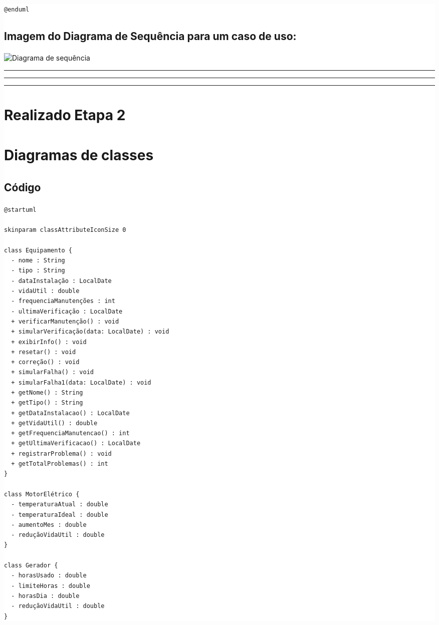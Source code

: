 ```
@enduml
```

## Imagem do Diagrama de Sequência para um caso de uso:

![Diagrama de sequência](https://img.plantuml.biz/plantuml/png/ZLB1RSCm3Fm7o0vSm0lq4GHPeUW0YaGN16pH5QMWwnHvzDLNHz1YeMeujO2eBlWHn3loZkHHeWanZSD-LyBOo05U9EMFGBpVJPeaIvFn4Pv98ewc_ZmPRtdcBYpe3WiMdi0QPoG61eU0unHGjCAIxXHwfwsms6DCnd6xhF2W4bHxtU0jgQmHVMHPTJdCCfLsJcALK-FcP5VLNoF0aKpiyzS5IPhYyPtE5FuY_cj4Mmu41xJ4ldQnQUANLwRQij32jvHVC51FPQ92kh3ycQ_yMFKz3KPV0pYTplOM79bNdxz5puqVKBPjw0hqbhGvIs53d_oFgNaT9OxedPx_3G00)

---
---
---

# **Realizado Etapa 2**



# Diagramas de classes

## Código

```
@startuml

skinparam classAttributeIconSize 0

class Equipamento {
  - nome : String
  - tipo : String
  - dataInstalação : LocalDate
  - vidaUtil : double
  - frequenciaManutenções : int
  - ultimaVerificação : LocalDate
  + verificarManutenção() : void
  + simularVerificação(data: LocalDate) : void
  + exibirInfo() : void
  + resetar() : void
  + correção() : void
  + simularFalha() : void
  + simularFalha1(data: LocalDate) : void
  + getNome() : String
  + getTipo() : String
  + getDataInstalacao() : LocalDate
  + getVidaUtil() : double
  + getFrequenciaManutencao() : int
  + getUltimaVerificacao() : LocalDate
  + registrarProblema() : void
  + getTotalProblemas() : int
}

class MotorElétrico {
  - temperaturaAtual : double
  - temperaturaIdeal : double
  - aumentoMes : double
  - reduçãoVidaUtil : double
}

class Gerador {
  - horasUsado : double
  - limiteHoras : double
  - horasDia : double
  - reduçãoVidaUtil : double
}
```